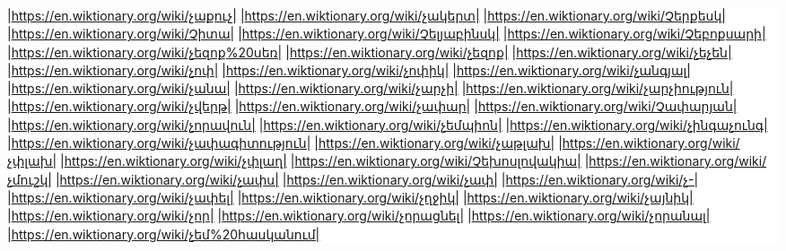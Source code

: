 |https://en.wiktionary.org/wiki/չաքուչ|
|https://en.wiktionary.org/wiki/չակերտ|
|https://en.wiktionary.org/wiki/Չերքեսկ|
|https://en.wiktionary.org/wiki/Չիտա|
|https://en.wiktionary.org/wiki/Չելյաբինսկ|
|https://en.wiktionary.org/wiki/Չեբոքսարի|
|https://en.wiktionary.org/wiki/չեզոք%20սեռ|
|https://en.wiktionary.org/wiki/չեզոք|
|https://en.wiktionary.org/wiki/չեչեն|
|https://en.wiktionary.org/wiki/չոփ|
|https://en.wiktionary.org/wiki/չոփիկ|
|https://en.wiktionary.org/wiki/չանգյալ|
|https://en.wiktionary.org/wiki/չանա|
|https://en.wiktionary.org/wiki/չարչի|
|https://en.wiktionary.org/wiki/չարչիություն|
|https://en.wiktionary.org/wiki/չվերթ|
|https://en.wiktionary.org/wiki/չափար|
|https://en.wiktionary.org/wiki/Չափարյան|
|https://en.wiktionary.org/wiki/չորավուն|
|https://en.wiktionary.org/wiki/չեմպիոն|
|https://en.wiktionary.org/wiki/չինգաչունգ|
|https://en.wiktionary.org/wiki/չափագիտություն|
|https://en.wiktionary.org/wiki/չաթլախ|
|https://en.wiktionary.org/wiki/չփլախ|
|https://en.wiktionary.org/wiki/չփլաղ|
|https://en.wiktionary.org/wiki/Չեխոսլովակիա|
|https://en.wiktionary.org/wiki/չմուշկ|
|https://en.wiktionary.org/wiki/չափս|
|https://en.wiktionary.org/wiki/չափ|
|https://en.wiktionary.org/wiki/չ-|
|https://en.wiktionary.org/wiki/չափել|
|https://en.wiktionary.org/wiki/չղջիկ|
|https://en.wiktionary.org/wiki/չայնիկ|
|https://en.wiktionary.org/wiki/չոր|
|https://en.wiktionary.org/wiki/չորացնել|
|https://en.wiktionary.org/wiki/չորանալ|
|https://en.wiktionary.org/wiki/չեմ%20հասկանում|